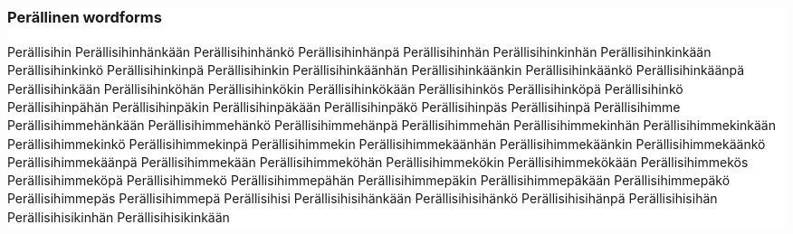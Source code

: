
### Perällinen wordforms

Perällisihin
Perällisihinhänkään
Perällisihinhänkö
Perällisihinhänpä
Perällisihinhän
Perällisihinkinhän
Perällisihinkinkään
Perällisihinkinkö
Perällisihinkinpä
Perällisihinkin
Perällisihinkäänhän
Perällisihinkäänkin
Perällisihinkäänkö
Perällisihinkäänpä
Perällisihinkään
Perällisihinköhän
Perällisihinkökin
Perällisihinkökään
Perällisihinkös
Perällisihinköpä
Perällisihinkö
Perällisihinpähän
Perällisihinpäkin
Perällisihinpäkään
Perällisihinpäkö
Perällisihinpäs
Perällisihinpä
Perällisihimme
Perällisihimmehänkään
Perällisihimmehänkö
Perällisihimmehänpä
Perällisihimmehän
Perällisihimmekinhän
Perällisihimmekinkään
Perällisihimmekinkö
Perällisihimmekinpä
Perällisihimmekin
Perällisihimmekäänhän
Perällisihimmekäänkin
Perällisihimmekäänkö
Perällisihimmekäänpä
Perällisihimmekään
Perällisihimmeköhän
Perällisihimmekökin
Perällisihimmekökään
Perällisihimmekös
Perällisihimmeköpä
Perällisihimmekö
Perällisihimmepähän
Perällisihimmepäkin
Perällisihimmepäkään
Perällisihimmepäkö
Perällisihimmepäs
Perällisihimmepä
Perällisihisi
Perällisihisihänkään
Perällisihisihänkö
Perällisihisihänpä
Perällisihisihän
Perällisihisikinhän
Perällisihisikinkään